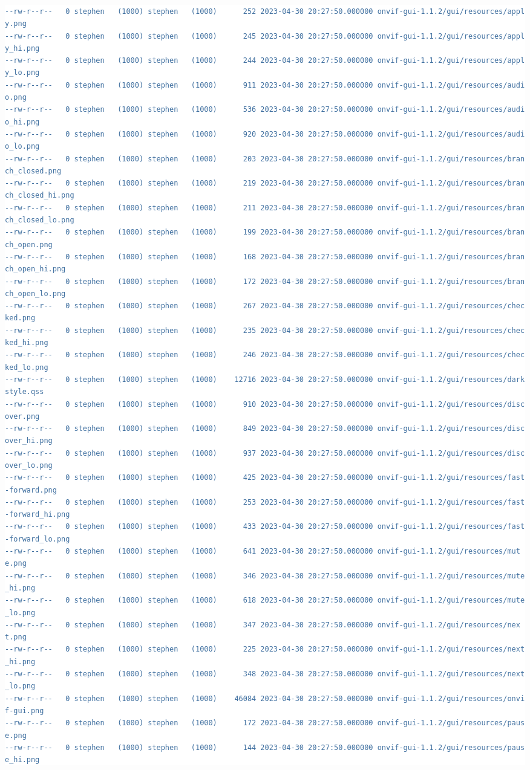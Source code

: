 ```diff
--rw-r--r--   0 stephen   (1000) stephen   (1000)      252 2023-04-30 20:27:50.000000 onvif-gui-1.1.2/gui/resources/apply.png
--rw-r--r--   0 stephen   (1000) stephen   (1000)      245 2023-04-30 20:27:50.000000 onvif-gui-1.1.2/gui/resources/apply_hi.png
--rw-r--r--   0 stephen   (1000) stephen   (1000)      244 2023-04-30 20:27:50.000000 onvif-gui-1.1.2/gui/resources/apply_lo.png
--rw-r--r--   0 stephen   (1000) stephen   (1000)      911 2023-04-30 20:27:50.000000 onvif-gui-1.1.2/gui/resources/audio.png
--rw-r--r--   0 stephen   (1000) stephen   (1000)      536 2023-04-30 20:27:50.000000 onvif-gui-1.1.2/gui/resources/audio_hi.png
--rw-r--r--   0 stephen   (1000) stephen   (1000)      920 2023-04-30 20:27:50.000000 onvif-gui-1.1.2/gui/resources/audio_lo.png
--rw-r--r--   0 stephen   (1000) stephen   (1000)      203 2023-04-30 20:27:50.000000 onvif-gui-1.1.2/gui/resources/branch_closed.png
--rw-r--r--   0 stephen   (1000) stephen   (1000)      219 2023-04-30 20:27:50.000000 onvif-gui-1.1.2/gui/resources/branch_closed_hi.png
--rw-r--r--   0 stephen   (1000) stephen   (1000)      211 2023-04-30 20:27:50.000000 onvif-gui-1.1.2/gui/resources/branch_closed_lo.png
--rw-r--r--   0 stephen   (1000) stephen   (1000)      199 2023-04-30 20:27:50.000000 onvif-gui-1.1.2/gui/resources/branch_open.png
--rw-r--r--   0 stephen   (1000) stephen   (1000)      168 2023-04-30 20:27:50.000000 onvif-gui-1.1.2/gui/resources/branch_open_hi.png
--rw-r--r--   0 stephen   (1000) stephen   (1000)      172 2023-04-30 20:27:50.000000 onvif-gui-1.1.2/gui/resources/branch_open_lo.png
--rw-r--r--   0 stephen   (1000) stephen   (1000)      267 2023-04-30 20:27:50.000000 onvif-gui-1.1.2/gui/resources/checked.png
--rw-r--r--   0 stephen   (1000) stephen   (1000)      235 2023-04-30 20:27:50.000000 onvif-gui-1.1.2/gui/resources/checked_hi.png
--rw-r--r--   0 stephen   (1000) stephen   (1000)      246 2023-04-30 20:27:50.000000 onvif-gui-1.1.2/gui/resources/checked_lo.png
--rw-r--r--   0 stephen   (1000) stephen   (1000)    12716 2023-04-30 20:27:50.000000 onvif-gui-1.1.2/gui/resources/darkstyle.qss
--rw-r--r--   0 stephen   (1000) stephen   (1000)      910 2023-04-30 20:27:50.000000 onvif-gui-1.1.2/gui/resources/discover.png
--rw-r--r--   0 stephen   (1000) stephen   (1000)      849 2023-04-30 20:27:50.000000 onvif-gui-1.1.2/gui/resources/discover_hi.png
--rw-r--r--   0 stephen   (1000) stephen   (1000)      937 2023-04-30 20:27:50.000000 onvif-gui-1.1.2/gui/resources/discover_lo.png
--rw-r--r--   0 stephen   (1000) stephen   (1000)      425 2023-04-30 20:27:50.000000 onvif-gui-1.1.2/gui/resources/fast-forward.png
--rw-r--r--   0 stephen   (1000) stephen   (1000)      253 2023-04-30 20:27:50.000000 onvif-gui-1.1.2/gui/resources/fast-forward_hi.png
--rw-r--r--   0 stephen   (1000) stephen   (1000)      433 2023-04-30 20:27:50.000000 onvif-gui-1.1.2/gui/resources/fast-forward_lo.png
--rw-r--r--   0 stephen   (1000) stephen   (1000)      641 2023-04-30 20:27:50.000000 onvif-gui-1.1.2/gui/resources/mute.png
--rw-r--r--   0 stephen   (1000) stephen   (1000)      346 2023-04-30 20:27:50.000000 onvif-gui-1.1.2/gui/resources/mute_hi.png
--rw-r--r--   0 stephen   (1000) stephen   (1000)      618 2023-04-30 20:27:50.000000 onvif-gui-1.1.2/gui/resources/mute_lo.png
--rw-r--r--   0 stephen   (1000) stephen   (1000)      347 2023-04-30 20:27:50.000000 onvif-gui-1.1.2/gui/resources/next.png
--rw-r--r--   0 stephen   (1000) stephen   (1000)      225 2023-04-30 20:27:50.000000 onvif-gui-1.1.2/gui/resources/next_hi.png
--rw-r--r--   0 stephen   (1000) stephen   (1000)      348 2023-04-30 20:27:50.000000 onvif-gui-1.1.2/gui/resources/next_lo.png
--rw-r--r--   0 stephen   (1000) stephen   (1000)    46084 2023-04-30 20:27:50.000000 onvif-gui-1.1.2/gui/resources/onvif-gui.png
--rw-r--r--   0 stephen   (1000) stephen   (1000)      172 2023-04-30 20:27:50.000000 onvif-gui-1.1.2/gui/resources/pause.png
--rw-r--r--   0 stephen   (1000) stephen   (1000)      144 2023-04-30 20:27:50.000000 onvif-gui-1.1.2/gui/resources/pause_hi.png
```